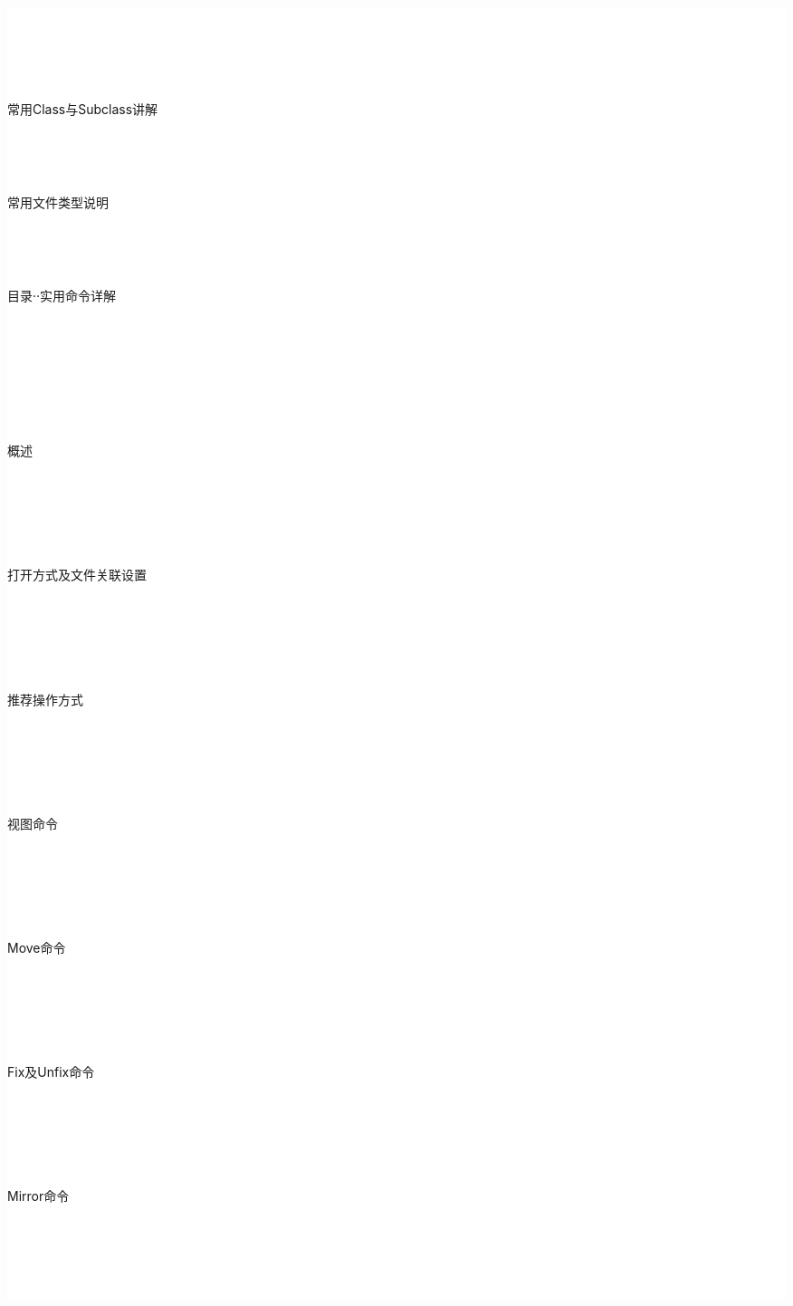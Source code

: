 　

　

　

常用Class与Subclass讲解

　

　

常用文件类型说明

　

　

目录··实用命令详解

　

　

　

　

概述

　

　

　

打开方式及文件关联设置

　

　

　

推荐操作方式

　

　

　

视图命令

　

　

　

Move命令

　

　

　

Fix及Unfix命令

　

　

　

Mirror命令

　

　

　
